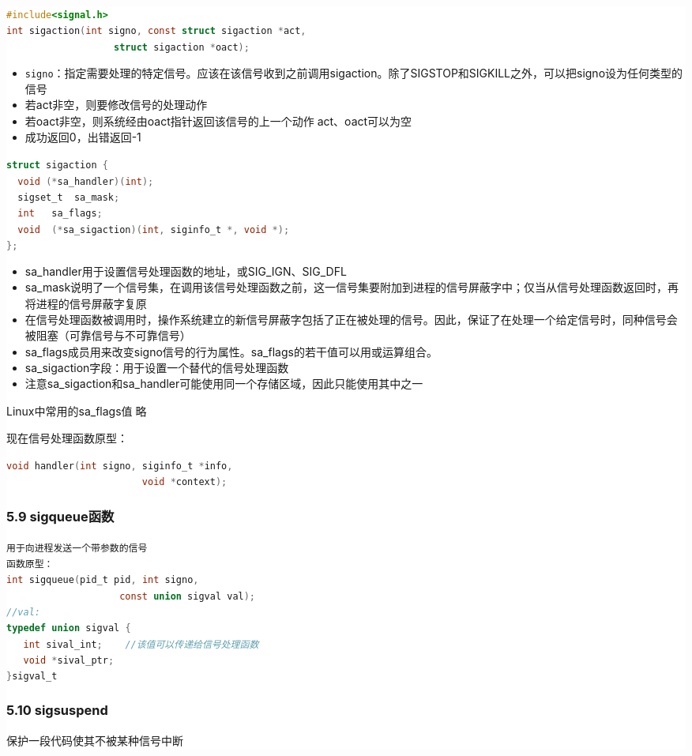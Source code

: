 ```c
#include<signal.h>
int sigaction(int signo, const struct sigaction *act,
			       struct sigaction *oact);
```

* `signo`：指定需要处理的特定信号。应该在该信号收到之前调用sigaction。除了SIGSTOP和SIGKILL之外，可以把signo设为任何类型的信号
* 若act非空，则要修改信号的处理动作
* 若oact非空，则系统经由oact指针返回该信号的上一个动作
act、oact可以为空
* 成功返回0，出错返回-1

```c
struct sigaction {
  void (*sa_handler)(int);
  sigset_t 	sa_mask;
  int 	sa_flags;
  void 	(*sa_sigaction)(int, siginfo_t *, void *);    
};
```

* sa_handler用于设置信号处理函数的地址，或SIG_IGN、SIG_DFL
* sa_mask说明了一个信号集，在调用该信号处理函数之前，这一信号集要附加到进程的信号屏蔽字中；仅当从信号处理函数返回时，再将进程的信号屏蔽字复原
* 在信号处理函数被调用时，操作系统建立的新信号屏蔽字包括了正在被处理的信号。因此，保证了在处理一个给定信号时，同种信号会被阻塞（可靠信号与不可靠信号）
* sa_flags成员用来改变signo信号的行为属性。sa_flags的若干值可以用或运算组合。
* sa_sigaction字段：用于设置一个替代的信号处理函数
* 注意sa_sigaction和sa_handler可能使用同一个存储区域，因此只能使用其中之一


Linux中常用的sa_flags值
略

现在信号处理函数原型：
```c
void handler(int signo, siginfo_t *info, 
                        void *context);
```



### 5.9 sigqueue函数
```c
用于向进程发送一个带参数的信号
函数原型：
int sigqueue(pid_t pid, int signo, 
                    const union sigval val);
//val:
typedef union sigval {
   int sival_int;    //该值可以传递给信号处理函数
   void *sival_ptr;
}sigval_t
```


### 5.10 sigsuspend
保护一段代码使其不被某种信号中断
